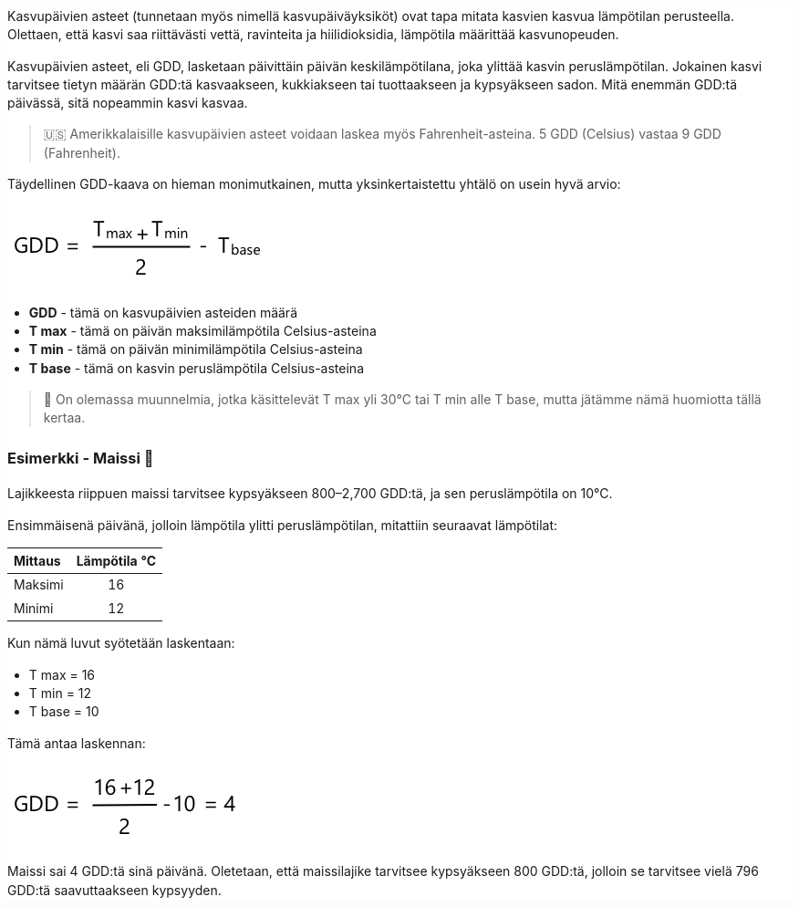 Kasvupäivien asteet (tunnetaan myös nimellä kasvupäiväyksiköt) ovat tapa mitata kasvien kasvua lämpötilan perusteella. Olettaen, että kasvi saa riittävästi vettä, ravinteita ja hiilidioksidia, lämpötila määrittää kasvunopeuden.

Kasvupäivien asteet, eli GDD, lasketaan päivittäin päivän keskilämpötilana, joka ylittää kasvin peruslämpötilan. Jokainen kasvi tarvitsee tietyn määrän GDD:tä kasvaakseen, kukkiakseen tai tuottaakseen ja kypsyäkseen sadon. Mitä enemmän GDD:tä päivässä, sitä nopeammin kasvi kasvaa.

> 🇺🇸 Amerikkalaisille kasvupäivien asteet voidaan laskea myös Fahrenheit-asteina. 5 GDD (Celsius) vastaa 9 GDD (Fahrenheit).

Täydellinen GDD-kaava on hieman monimutkainen, mutta yksinkertaistettu yhtälö on usein hyvä arvio:

![GDD = T max + T min jaettuna kahdella, kaikki miinus T base](../../../../../translated_images/gdd-calculation.79b3660f9c5757aa92dc2dd2cdde75344e2d2c1565c4b3151640f7887edc0275.fi.png)

* **GDD** - tämä on kasvupäivien asteiden määrä
* **T max** - tämä on päivän maksimilämpötila Celsius-asteina
* **T min** - tämä on päivän minimilämpötila Celsius-asteina
* **T base** - tämä on kasvin peruslämpötila Celsius-asteina

> 💁 On olemassa muunnelmia, jotka käsittelevät T max yli 30°C tai T min alle T base, mutta jätämme nämä huomiotta tällä kertaa.

### Esimerkki - Maissi 🌽

Lajikkeesta riippuen maissi tarvitsee kypsyäkseen 800–2,700 GDD:tä, ja sen peruslämpötila on 10°C.

Ensimmäisenä päivänä, jolloin lämpötila ylitti peruslämpötilan, mitattiin seuraavat lämpötilat:

| Mittaus     | Lämpötila °C |
| :---------- | :----------: |
| Maksimi     | 16           |
| Minimi      | 12           |

Kun nämä luvut syötetään laskentaan:

* T max = 16
* T min = 12
* T base = 10

Tämä antaa laskennan:

![GDD = 16 + 12 jaettuna kahdella, kaikki miinus 10, tuloksena 4](../../../../../translated_images/gdd-calculation-corn.64a58b7a7afcd0dfd46ff733996d939f17f4f3feac9f0d1c632be3523e51ebd9.fi.png)

Maissi sai 4 GDD:tä sinä päivänä. Oletetaan, että maissilajike tarvitsee kypsyäkseen 800 GDD:tä, jolloin se tarvitsee vielä 796 GDD:tä saavuttaakseen kypsyyden.
